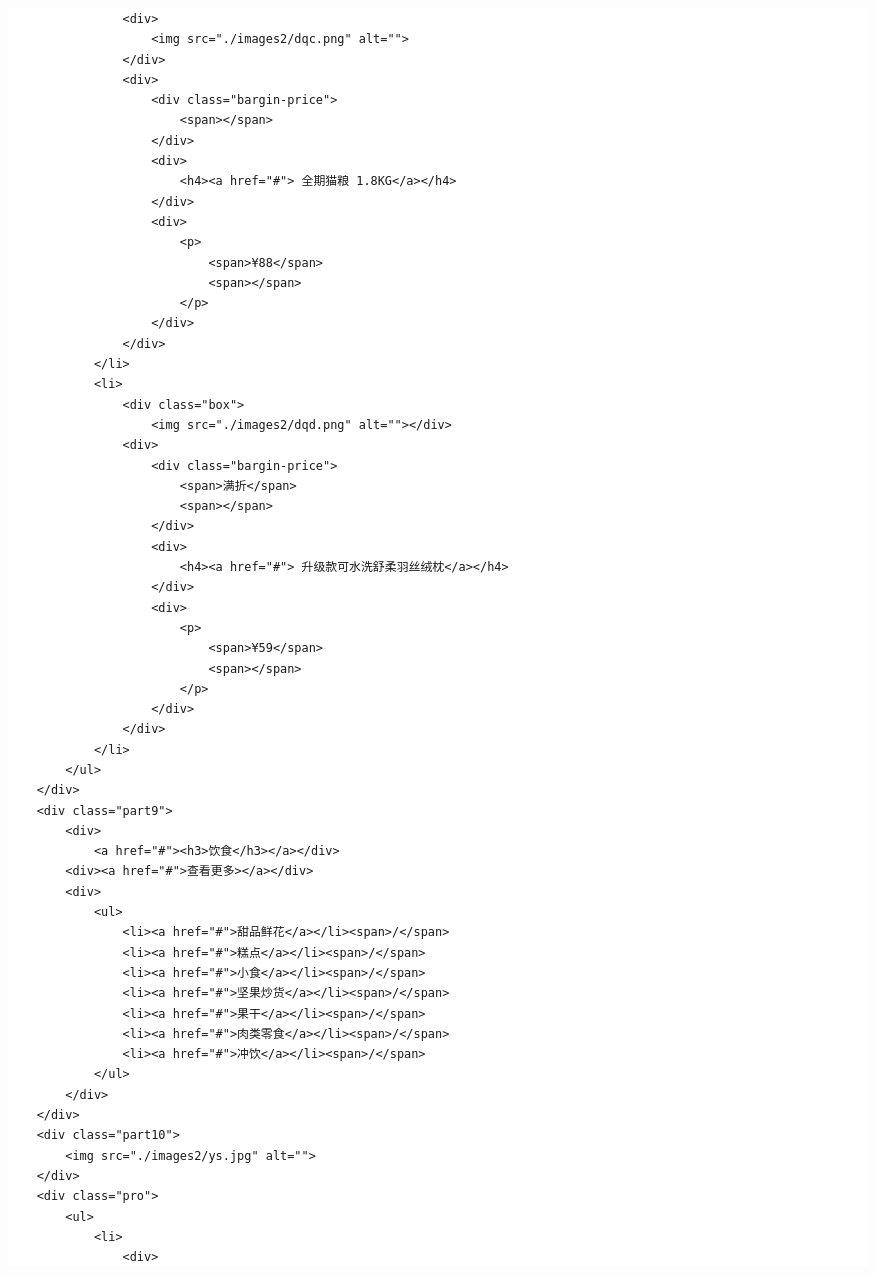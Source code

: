 					<div>
						<img src="./images2/dqc.png" alt="">
					</div>
					<div>
						<div class="bargin-price">
							<span></span>
						</div>
						<div>
							<h4><a href="#"> 全期猫粮 1.8KG</a></h4>
						</div>
						<div>
							<p>
								<span>¥88</span>
								<span></span>
							</p>
						</div>
					</div>
				</li>
				<li>
					<div class="box">
						<img src="./images2/dqd.png" alt=""></div>
					<div>
						<div class="bargin-price">
							<span>满折</span>
							<span></span>
						</div>
						<div>
							<h4><a href="#"> 升级款可水洗舒柔羽丝绒枕</a></h4>
						</div>
						<div>
							<p>
								<span>¥59</span>
								<span></span>
							</p>
						</div>
					</div>
				</li>
			</ul>
		</div>
		<div class="part9">
			<div>
				<a href="#"><h3>饮食</h3></a></div>
			<div><a href="#">查看更多></a></div>
			<div>
				<ul>
					<li><a href="#">甜品鲜花</a></li><span>/</span>
					<li><a href="#">糕点</a></li><span>/</span>
					<li><a href="#">小食</a></li><span>/</span>
					<li><a href="#">坚果炒货</a></li><span>/</span>
					<li><a href="#">果干</a></li><span>/</span>
					<li><a href="#">肉类零食</a></li><span>/</span>
					<li><a href="#">冲饮</a></li><span>/</span>
				</ul>
			</div>
		</div>
		<div class="part10">
			<img src="./images2/ys.jpg" alt="">
		</div>
		<div class="pro">
			<ul>
				<li>
					<div>